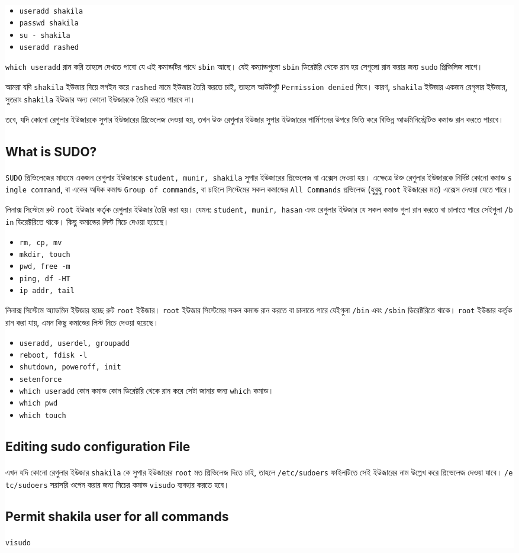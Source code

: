 - `useradd shakila`
- `passwd shakila`
- `su - shakila`
- `useradd rashed`

`which useradd` রান করি তাহলে দেখতে পাবো যে এই কমান্ডটির পাথে `sbin` আছে। যেই কম্যান্ডগুলো `sbin` ডিরেক্টরি থেকে রান হয় সেগুলো রান করার জন্য `sudo` প্রিভিলিজ লাগে।

আমরা যদি `shakila` ইউজার দিয়ে লগইন করে `rashed` নামে ইউজার তৈরি করতে চাই, তাহলে আউটপুট `Permission denied` দিবে। কারণ, `shakila` ইউজার একজন রেগুলার ইউজার, সুতরাং `shakila` ইউজার অন্য কোনো ইউজারকে তৈরি করতে পারবে না।

তবে, যদি কোনো রেগুলার ইউজারকে সুপার ইউজারের প্রিভেলেজ দেওয়া হয়, তখন উক্ত রেগুলার ইউজার সুপার ইউজারের পার্মিশনের উপরে ভিত্তি করে বিভিন্ন আডমিনিস্ট্রেটিভ কমান্ড রান করতে পারবে।

## What is SUDO?

`SUDO` প্রিভিলেজের মাধ্যমে একজন রেগুলার ইউজারকে `student, munir, shakila` সুপার ইউজারের প্রিভেলেজ বা এক্সেস দেওয়া হয়। এক্ষেত্রে উক্ত রেগুলার ইউজারকে নির্দিষ্ট কোনো কমান্ড `single command`, বা একের অধিক কমান্ড `Group of commands`, বা চাইলে সিস্টেমের সকল কমান্ডের `All Commands` প্রভিলেজ (হুবুহু `root` ইউজারের মত) এক্সেস দেওয়া যেতে পারে।

লিনাক্স সিস্টেমে রুট `root` ইউজার কর্তৃক রেগুলার ইউজার তৈরি করা হয়। যেমনঃ `student, munir, hasan` এবং রেগুলার ইউজার যে সকল কমান্ড গুলা রান করতে বা চালাতে পারে সেইগুলা `/bin` ডিরেক্টরিতে থাকে। কিছু কমান্ডের লিস্ট নিচে দেওয়া হয়েছে।

- `rm, cp, mv`
- `mkdir, touch`
- `pwd, free -m`
- `ping, df -HT`
- `ip addr, tail`

লিনাক্স সিস্টেমে অ্যাডমিন ইউজার হচ্ছে রুট `root` ইউজার। `root` ইউজার সিস্টেমের সকল কমান্ড রান করতে বা চালাতে পারে যেইগুলা `/bin` এবং `/sbin` ডিরেক্টরিতে থাকে। `root` ইউজার কর্তৃক রান করা যায়, এমন কিছু কমান্ডের লিস্ট নিচে দেওয়া হয়েছে।

- `useradd, userdel, groupadd`
- `reboot, fdisk -l`
- `shutdown, poweroff, init`
- `setenforce`
- `which useradd` কোন কমান্ড কোন ডিরেক্টরি থেকে রান করে সেটা জানার জন্য `which` কমান্ড।
- `which pwd`
- `which touch`

## Editing sudo configuration File

এখন যদি কোনো রেগুলার ইউজার `shakila` কে সুপার ইউজারের `root` মত প্রিভিলেজ দিতে চাই, তাহলে `/etc/sudoers` ফাইলটিতে সেই ইউজারের নাম উল্লেখ করে প্রিভেলেজ দেওয়া যাবে। `/etc/sudoers` সরাসরি ওপেন করার জন্য নিচের কমান্ড `visudo` ব্যবহার করতে হবে।

## Permit shakila user for all commands

`visudo`
